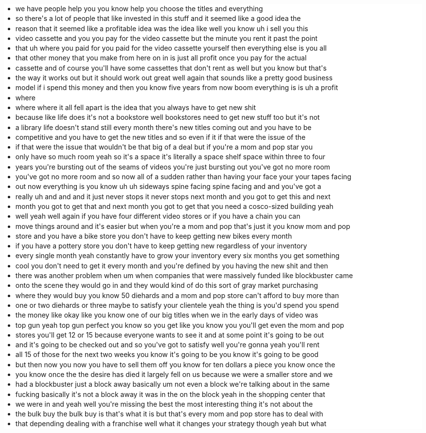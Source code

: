*  we have people help you you know help you choose the titles and everything
*  so there's a lot of people that like invested in this stuff and it seemed like a good idea the
*  reason that it seemed like a profitable idea was the idea like well you know uh i sell you this
*  video cassette and you you pay for the video cassette but the minute you rent it past the point
*  that uh where you paid for you paid for the video cassette yourself then everything else is you all
*  that other money that you make from here on in is just all profit once you pay for the actual
*  cassette and of course you'll have some cassettes that don't rent as well but you know but that's
*  the way it works out but it should work out great well again that sounds like a pretty good business
*  model if i spend this money and then you know five years from now boom everything is is uh a profit
*  where
*  where where it all fell apart is the idea that you always have to get new shit
*  because like life does it's not a bookstore well bookstores need to get new stuff too but it's not
*  a library life doesn't stand still every month there's new titles coming out and you have to be
*  competitive and you have to get the new titles and so even if it if that were the issue of the
*  if that were the issue that wouldn't be that big of a deal but if you're a mom and pop star you
*  only have so much room yeah so it's a space it's literally a space shelf space within three to four
*  years you're bursting out of the seams of videos you're just bursting out you've got no more room
*  you've got no more room and so now all of a sudden rather than having your face your your tapes facing
*  out now everything is you know uh uh sideways spine facing spine facing and and you've got a
*  really uh and and and it just never stops it never stops next month and you got to get this and next
*  month you got to get that and next month you got to get that you need a cosco-sized building yeah
*  well yeah well again if you have four different video stores or if you have a chain you can
*  move things around and it's easier but when you're a mom and pop that's just it you know mom and pop
*  store and you have a bike store you don't have to keep getting new bikes every month
*  if you have a pottery store you don't have to keep getting new regardless of your inventory
*  every single month yeah constantly have to grow your inventory every six months you get something
*  cool you don't need to get it every month and you're defined by you having the new shit and then
*  there was another problem when um when companies that were massively funded like blockbuster came
*  onto the scene they would go in and they would kind of do this sort of gray market purchasing
*  where they would buy you know 50 diehards and a mom and pop store can't afford to buy more than
*  one or two diehards or three maybe to satisfy your clientele yeah the thing is you'd spend you spend
*  the money like okay like you know one of our big titles when we in the early days of video was
*  top gun yeah top gun perfect you know so you get like you know you you'll get even the mom and pop
*  stores you'll get 12 or 15 because everyone wants to see it and at some point it's going to be out
*  and it's going to be checked out and so you've got to satisfy well you're gonna yeah you'll rent
*  all 15 of those for the next two weeks you know it's going to be you know it's going to be good
*  but then now you now you have to sell them off you know for ten dollars a piece you know once the
*  you know once the the desire has died it largely fell on us because we were a smaller store and we
*  had a blockbuster just a block away basically um not even a block we're talking about in the same
*  fucking basically it's not a block away it was in the on the block yeah in the shopping center that
*  we were in and yeah well you're missing the best the most interesting thing it's not about the
*  the bulk buy the bulk buy is that's what it is but that's every mom and pop store has to deal with
*  that depending dealing with a franchise well what it changes your strategy though yeah but what